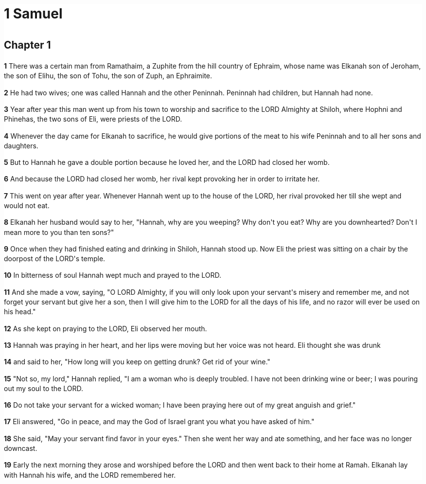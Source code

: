 # 1 Samuel

## Chapter 1

**1** There was a certain man from Ramathaim, a Zuphite from the hill country of Ephraim, whose name was Elkanah son of Jeroham, the son of Elihu, the son of Tohu, the son of Zuph, an Ephraimite.

**2** He had two wives; one was called Hannah and the other Peninnah. Peninnah had children, but Hannah had none.

**3** Year after year this man went up from his town to worship and sacrifice to the LORD Almighty at Shiloh, where Hophni and Phinehas, the two sons of Eli, were priests of the LORD.

**4** Whenever the day came for Elkanah to sacrifice, he would give portions of the meat to his wife Peninnah and to all her sons and daughters.

**5** But to Hannah he gave a double portion because he loved her, and the LORD had closed her womb.

**6** And because the LORD had closed her womb, her rival kept provoking her in order to irritate her.

**7** This went on year after year. Whenever Hannah went up to the house of the LORD, her rival provoked her till she wept and would not eat.

**8** Elkanah her husband would say to her, "Hannah, why are you weeping? Why don't you eat? Why are you downhearted? Don't I mean more to you than ten sons?"

**9** Once when they had finished eating and drinking in Shiloh, Hannah stood up. Now Eli the priest was sitting on a chair by the doorpost of the LORD's temple.

**10** In bitterness of soul Hannah wept much and prayed to the LORD.

**11** And she made a vow, saying, "O LORD Almighty, if you will only look upon your servant's misery and remember me, and not forget your servant but give her a son, then I will give him to the LORD for all the days of his life, and no razor will ever be used on his head."

**12** As she kept on praying to the LORD, Eli observed her mouth.

**13** Hannah was praying in her heart, and her lips were moving but her voice was not heard. Eli thought she was drunk

**14** and said to her, "How long will you keep on getting drunk? Get rid of your wine."

**15** "Not so, my lord," Hannah replied, "I am a woman who is deeply troubled. I have not been drinking wine or beer; I was pouring out my soul to the LORD.

**16** Do not take your servant for a wicked woman; I have been praying here out of my great anguish and grief."

**17** Eli answered, "Go in peace, and may the God of Israel grant you what you have asked of him."

**18** She said, "May your servant find favor in your eyes." Then she went her way and ate something, and her face was no longer downcast.

**19** Early the next morning they arose and worshiped before the LORD and then went back to their home at Ramah. Elkanah lay with Hannah his wife, and the LORD remembered her.
